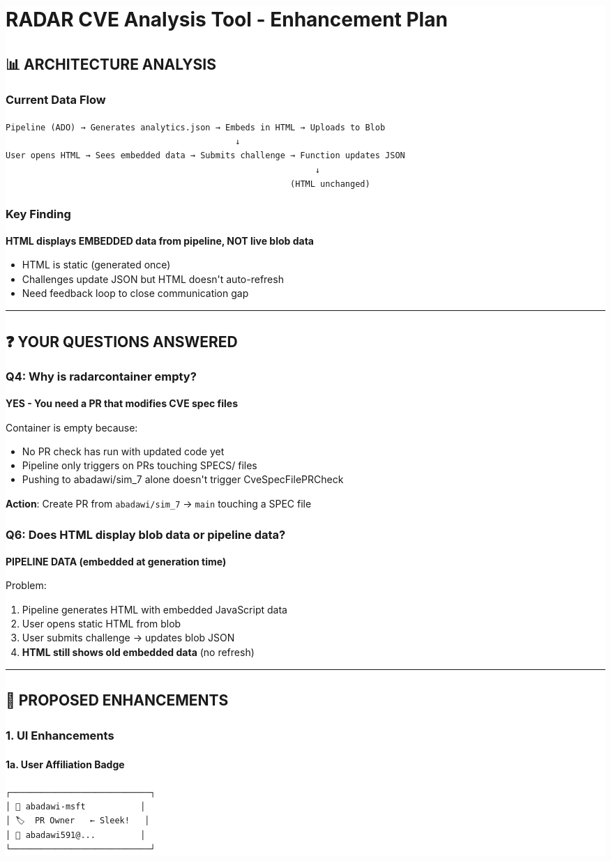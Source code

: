 # RADAR CVE Analysis Tool - Enhancement Plan

## 📊 ARCHITECTURE ANALYSIS

### Current Data Flow
```
Pipeline (ADO) → Generates analytics.json → Embeds in HTML → Uploads to Blob
                                              ↓
User opens HTML → Sees embedded data → Submits challenge → Function updates JSON
                                                              ↓
                                                         (HTML unchanged)
```

### Key Finding
**HTML displays EMBEDDED data from pipeline, NOT live blob data**
- HTML is static (generated once)
- Challenges update JSON but HTML doesn't auto-refresh
- Need feedback loop to close communication gap

---

## ❓ YOUR QUESTIONS ANSWERED

### Q4: Why is radarcontainer empty?
**YES - You need a PR that modifies CVE spec files**

Container is empty because:
- No PR check has run with updated code yet
- Pipeline only triggers on PRs touching SPECS/ files
- Pushing to abadawi/sim_7 alone doesn't trigger CveSpecFilePRCheck

**Action**: Create PR from `abadawi/sim_7` → `main` touching a SPEC file

### Q6: Does HTML display blob data or pipeline data?
**PIPELINE DATA (embedded at generation time)**

Problem:
1. Pipeline generates HTML with embedded JavaScript data
2. User opens static HTML from blob
3. User submits challenge → updates blob JSON
4. **HTML still shows old embedded data** (no refresh)

---

## 🎨 PROPOSED ENHANCEMENTS

### 1. UI Enhancements

#### 1a. User Affiliation Badge
```
┌────────────────────────────┐
│ 👤 abadawi-msft           │
│ 🏷️  PR Owner   ← Sleek!   │
│ 📧 abadawi591@...         │
└────────────────────────────┘
```
